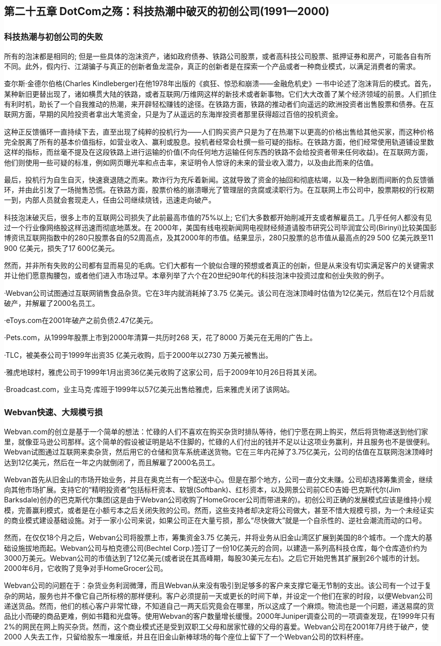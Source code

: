 ## 第二十五章 DotCom之殇：科技热潮中破灭的初创公司(1991—2000)

### 科技热潮与初创公司的失败

所有的泡沫都是相同的; 但是一些具体的泡沫资产，诸如政府债券、铁路公司股票，或者高科技公司股票、抵押证券和房产，可能各自有所不同。此外，假内行、江湖骗子与真正的创新者鱼龙混杂，真正的创新者是在探索一个产品或者一种商业模式，以满足消费者的需求。

查尔斯·金德尔伯格(Charles Kindleberger)在他1978年出版的《疯狂、惊恐和崩溃——金融危机史》一书中论述了泡沫背后的模式。首先，某种新旧更替出现了，诸如横贯大陆的铁路，或者互联网/万维网这样的新技术或者新事物。它们大大改善了某个经济领域的前景。人们抓住有利时机，助长了一个自我推动的热潮，来开辟轻松赚钱的途径。在铁路方面，铁路的推动者们向遥远的欧洲投资者出售股票和债券。在互联网方面，早期的风险投资者拿出大笔资金，只是为了从遥远的东海岸投资者那里获得超过百倍的投机资金。

这种正反馈循环一直持续下去，直至出现了纯粹的投机行为——人们购买资产只是为了在热潮下以更高的价格出售给其他买家，而这种价格完全脱离了所有的基本价值指标，如营业收入、赢利或股息。投机者经常会杜撰一些可疑的指标。在铁路方面，他们经常使用轨道铺设里数这样的指标，而丝毫不提及在这段铁路上进行运输的价值(不向任何地方运输任何东西的铁路不会给投资者带来任何收益)。在互联网方面，他们则使用一些可疑的标准，例如网页曝光率和点击率，来证明令人惊讶的未来的营业收入潜力，以及由此而来的估值。

最后，投机行为自生自灭，快速衰退随之而来。欺诈行为充斥着新闻。这就导致了资金的抽回和彻底枯竭，以及一种急剧而间断的负反馈循环，并由此引发了一场抛售恐慌。在铁路方面，股票价格的崩溃曝光了管理层的贪腐或渎职行为。在互联网上市公司中，股票期权的行权期一到，内部人员就会套现走人，任由公司继续烧钱，迅速走向破产。

科技泡沫破灭后，很多上市的互联网公司损失了此前最高市值的75%以上; 它们大多数都开始削减开支或者解雇员工。几乎任何人都没有见过一个行业像网络股这样迅速而彻底地蒸发。在 2000年，美国有线电视新闻网电视财经频道请股市研究公司毕润宜公司(Birinyi)比较美国彭博资讯互联网指数中的280只股票各自的52周高点，及其2000年的市值。结果显示，280只股票的总市值从最高点的29 500 亿美元跌至11 900 亿美元，损失了17 600亿美元。

然而，并非所有失败的公司都有显而易见的毛病。它们大都有一个貌似合理的预想或者真正的创新，但是从来没有切实满足客户的关键需求并让他们愿意掏腰包，或者他们进入市场过早。本章列举了六个在20世纪90年代的科技泡沫中投资过度和创业失败的例子。

·Webvan公司试图通过互联网销售食品杂货。它在3年内就消耗掉了3.75 亿美元。该公司在泡沫顶峰时估值为12亿美元，然后在12个月后就破产，并解雇了2000名员工。

·eToys.com在2001年破产之前负债2.47亿美元。

·Pets.com，从1999年股票上市到2000年清算一共历时268 天，花了8000 万美元在无用的广告上。

·TLC，被美泰公司于1999年出资35 亿美元收购，后于2000年以2730 万美元被售出。

·雅虎地球村，雅虎公司于1999年1月出资36亿美元收购了这家公司，后于2009年10月26日将其关闭。

·Broadcast.com，业主马克·库班于1999年以57亿美元出售给雅虎，后来雅虎关闭了该网站。

### Webvan快速、大规模亏损

Webvan.com的创立是基于一个简单的想法：忙碌的人们不喜欢在购买杂货时排队等待，他们宁愿在网上购买，然后将货物递送到他们家里，就像亚马逊公司那样。这个简单的假设被证明是站不住脚的，忙碌的人们付出的钱并不足以让这项业务赢利，并且服务也不是很便利。Webvan试图通过互联网来卖杂货，然后用它的仓储和货车系统递送货物。它在三年内花掉了3.75亿美元，公司的估值在互联网泡沫顶峰时达到12亿美元，然后在一年之内就倒闭了，而且解雇了2000名员工。

Webvan首先从旧金山的市场开始业务，并且在奥克兰有一个配送中心。但是在那个地方，公司一直分文未赚。公司却选择筹集资金，继续向其他市场扩展。支持它的“精明投资者”包括标杆资本、软银(Softbank)、红杉资本，以及网景公司前CEO吉姆·巴克斯代尔(Jim Barksdale)创办的巴克斯代尔集团(这是由于Webvan公司收购了HomeGrocer公司而带进来的)。初创公司正确的发展模式应该是维持小规模，完善赢利模式，或者是在小额亏本之后关闭失败的公司。然而，这些支持者却决定将公司做大，甚至不惜大规模亏损，为一个未经证实的商业模式建设基础设施。对于一家小公司来说，如果公司正在大量亏损，那么“尽快做大”就是一个自杀性的、逆社会潮流而动的口号。

然而，在仅仅18个月之后，Webvan公司将股票上市，筹集资金3.75 亿美元，并将业务从旧金山湾区扩展到美国的8个城市。一个庞大的基础设施拔地而起。Webvan公司与柏克德公司(Bechtel Corp.)签订了一份10亿美元的合同，以建造一系列高科技仓库，每个仓库造价约为3000万美元。Webvan公司的市值达到了12亿美元(或者说在其高峰期，每股30美元左右)。之后它开始兜售其扩展到26个城市的计划。2000年6月，它收购了竞争对手HomeGrocer公司。

Webvan公司的问题在于：杂货业务利润微薄，而且Webvan从来没有吸引到足够多的客户来支撑它毫无节制的支出。该公司有一个过于复杂的网站，服务也并不像它自己所标榜的那样便利。客户必须提前一天或更长的时间下单，并设定一个他们在家的时段，以便Webvan公司递送货品。然而，他们的核心客户非常忙碌，不知道自己一两天后究竟会在哪里，所以这成了一个麻烦。物流也是一个问题，递送易腐的货品比小而硬的商品更难，例如书籍和光盘等。使用Webvan的客户数量增长缓慢。2000年Juniper调查公司的一项调查发现，在1999年只有2%的网民在网上购买杂货。然而，这个商业模式还是受到双职工父母和居家忙碌的父母的喜爱。Webvan公司在2001年7月终于破产，使2000 人失去工作，只留给股东一堆废纸，并且在旧金山新棒球场的每个座位上留下了一个Webvan公司的饮料杯座。
